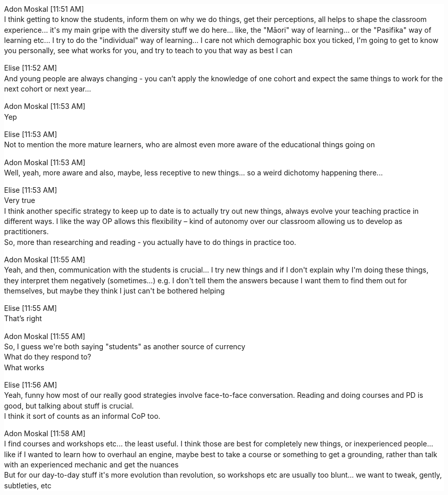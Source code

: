 Adon Moskal [11:51 AM]  
I think getting to know the students, inform them on why we do things, get their perceptions, all helps to shape the classroom experience... it's my main gripe with the diversity stuff we do here... like, the "Māori" way of learning... or the "Pasifika" way of learning etc... I try to do the "individual" way of learning... I care not which demographic box you ticked, I'm going to get to know you personally, see what works for you, and try to teach to you that way as best I can

Elise [11:52 AM]  
And young people are always changing - you can’t apply the knowledge of one cohort and expect the same things to work for the next cohort or next year…

Adon Moskal [11:53 AM]  
Yep

Elise [11:53 AM]  
Not to mention the more mature learners, who are almost even more aware of the educational things going on

Adon Moskal [11:53 AM]  
Well, yeah, more aware and also, maybe, less receptive to new things... so a weird dichotomy happening there...

Elise [11:53 AM]  
Very true  
I think another specific strategy to keep up to date is to actually try out new things, always evolve your teaching practice in different ways. I like the way OP allows this flexibility – kind of autonomy over our classroom allowing us to develop as practitioners.  
So, more than researching and reading - you actually have to do things in practice too.

Adon Moskal [11:55 AM]  
Yeah, and then, communication with the students is crucial... I try new things and if I don't explain why I'm doing these things, they interpret them negatively (sometimes...) e.g. I don't tell them the answers because I want them to find them out for themselves, but maybe they think I just can't be bothered helping

Elise [11:55 AM]  
That’s right

Adon Moskal [11:55 AM]  
So, I guess we're both saying "students" as another source of currency  
What do they respond to?  
What works

Elise [11:56 AM]  
Yeah, funny how most of our really good strategies involve face-to-face conversation. Reading and doing courses and PD is good, but talking about stuff is crucial.  
I think it sort of counts as an informal CoP too.

Adon Moskal [11:58 AM]  
I find courses and workshops etc... the least useful. I think those are best for completely new things, or inexperienced people... like if I wanted to learn how to overhaul an engine, maybe best to take a course or something to get a grounding, rather than talk with an experienced mechanic and get the nuances  
But for our day-to-day stuff it's more evolution than revolution, so workshops etc are usually too blunt... we want to tweak, gently, subtleties, etc
